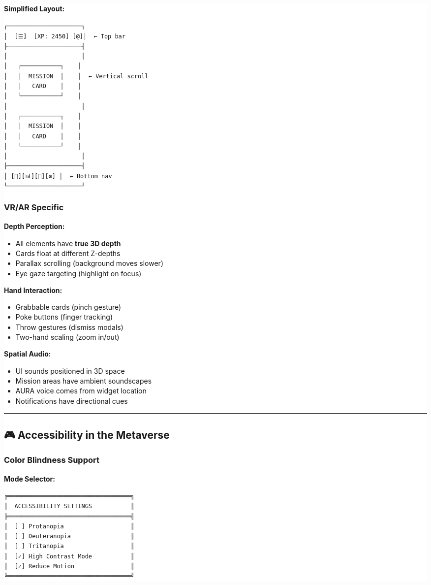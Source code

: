 **Simplified Layout:**
```
┌─────────────────────┐
│  [☰]  [XP: 2450] [@]│  ← Top bar
├─────────────────────┤
│                     │
│   ┌───────────┐    │
│   │  MISSION  │    │  ← Vertical scroll
│   │   CARD    │    │
│   └───────────┘    │
│                     │
│   ┌───────────┐    │
│   │  MISSION  │    │
│   │   CARD    │    │
│   └───────────┘    │
│                     │
├─────────────────────┤
│ [🎯][📊][🤖][⚙️] │  ← Bottom nav
└─────────────────────┘
```

### VR/AR Specific

**Depth Perception:**
- All elements have **true 3D depth**
- Cards float at different Z-depths
- Parallax scrolling (background moves slower)
- Eye gaze targeting (highlight on focus)

**Hand Interaction:**
- Grabbable cards (pinch gesture)
- Poke buttons (finger tracking)
- Throw gestures (dismiss modals)
- Two-hand scaling (zoom in/out)

**Spatial Audio:**
- UI sounds positioned in 3D space
- Mission areas have ambient soundscapes
- AURA voice comes from widget location
- Notifications have directional cues

---

## 🎮 Accessibility in the Metaverse

### Color Blindness Support

**Mode Selector:**
```
╔═══════════════════════════════════╗
║  ACCESSIBILITY SETTINGS           ║
╠═══════════════════════════════════╣
║  [ ] Protanopia                   ║
║  [ ] Deuteranopia                 ║
║  [ ] Tritanopia                   ║
║  [✓] High Contrast Mode           ║
║  [✓] Reduce Motion                ║
╚═══════════════════════════════════╝
```
